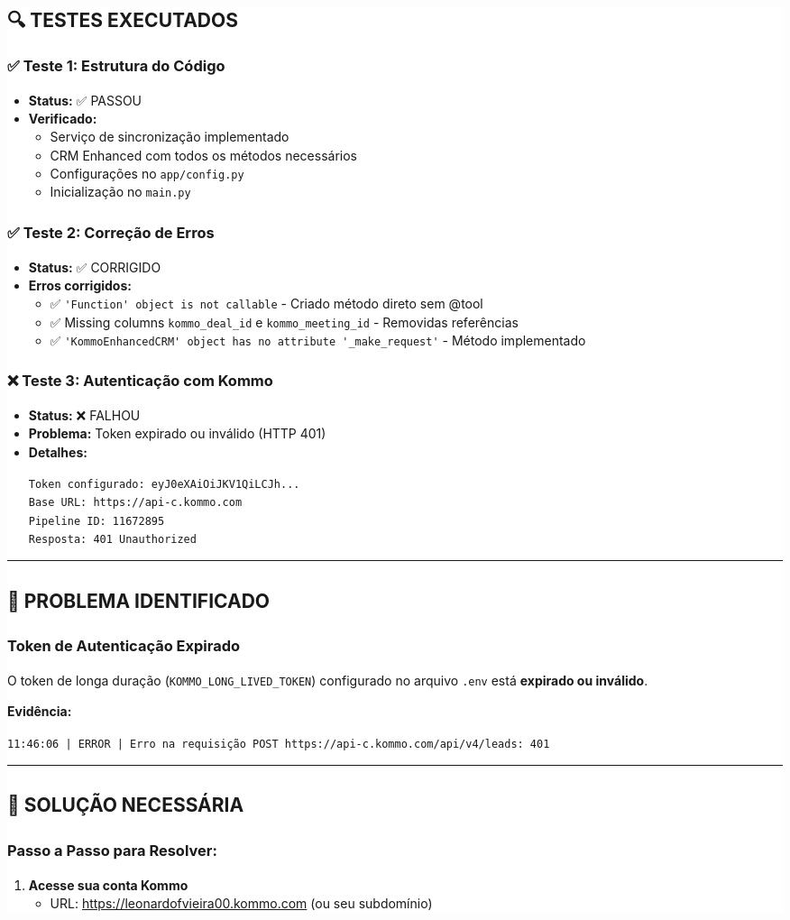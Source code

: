 
## 🔍 TESTES EXECUTADOS

### ✅ **Teste 1: Estrutura do Código**
- **Status:** ✅ PASSOU
- **Verificado:**
  - Serviço de sincronização implementado
  - CRM Enhanced com todos os métodos necessários
  - Configurações no `app/config.py`
  - Inicialização no `main.py`

### ✅ **Teste 2: Correção de Erros**
- **Status:** ✅ CORRIGIDO
- **Erros corrigidos:**
  - ✅ `'Function' object is not callable` - Criado método direto sem @tool
  - ✅ Missing columns `kommo_deal_id` e `kommo_meeting_id` - Removidas referências
  - ✅ `'KommoEnhancedCRM' object has no attribute '_make_request'` - Método implementado

### ❌ **Teste 3: Autenticação com Kommo**
- **Status:** ❌ FALHOU
- **Problema:** Token expirado ou inválido (HTTP 401)
- **Detalhes:**
  ```
  Token configurado: eyJ0eXAiOiJKV1QiLCJh...
  Base URL: https://api-c.kommo.com
  Pipeline ID: 11672895
  Resposta: 401 Unauthorized
  ```

---

## 🚨 PROBLEMA IDENTIFICADO

### **Token de Autenticação Expirado**
O token de longa duração (`KOMMO_LONG_LIVED_TOKEN`) configurado no arquivo `.env` está **expirado ou inválido**.

**Evidência:**
```
11:46:06 | ERROR | Erro na requisição POST https://api-c.kommo.com/api/v4/leads: 401
```

---

## 🔧 SOLUÇÃO NECESSÁRIA

### **Passo a Passo para Resolver:**

1. **Acesse sua conta Kommo**
   - URL: https://leonardofvieira00.kommo.com (ou seu subdomínio)
